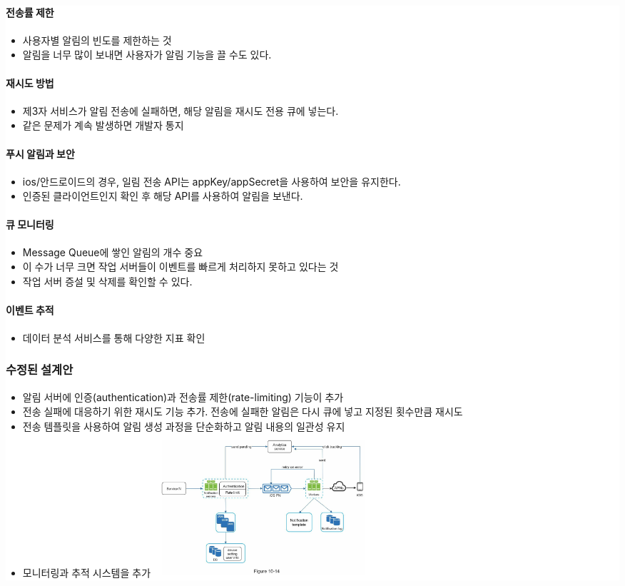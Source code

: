 #### 전송률 제한
* 사용자별 알림의 빈도를 제한하는 것
* 알림을 너무 많이 보내면 사용자가 알림 기능을 끌 수도 있다.

#### 재시도 방법
* 제3자 서비스가 알림 전송에 실패하면, 해당 알림을 재시도 전용 큐에 넣는다.
* 같은 문제가 계속 발생하면 개발자 통지

#### 푸시 알림과 보안
* ios/안드로이드의 경우, 일림 전송 API는 appKey/appSecret을 사용하여 보안을 유지한다.
* 인증된 클라이언트인지 확인 후 해당 API를 사용하여 알림을 보낸다.

#### 큐 모니터링
* Message Queue에 쌓인 알림의 개수 중요
* 이 수가 너무 크면 작업 서버들이 이벤트를 빠르게 처리하지 못하고 있다는 것
* 작업 서버 증설 및 삭제를 확인할 수 있다.

#### 이벤트 추적
* 데이터 분석 서비스를 통해 다양한 지표 확인

### 수정된 설계안
* 알림 서버에 인증(authentication)과 전송률 제한(rate-limiting) 기능이 추가
* 전송 실패에 대응하기 위한 재시도 기능 추가. 전송에 실패한 알림은 다시 큐에 넣고 지정된 횟수만큼 재시도
* 전송 템플릿을 사용하여 알림 생성 과정을 단순화하고 알림 내용의 일관성 유지
* 모니터링과 추적 시스템을 추가
<img src="./images/10-14.png" width=300px height= 200px></img>




